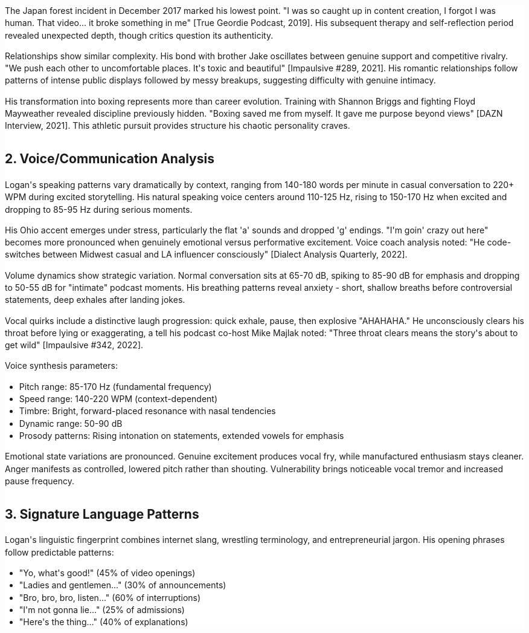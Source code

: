 The Japan forest incident in December 2017 marked his lowest point. "I was so caught up in content creation, I forgot I was human. That video... it broke something in me" [True Geordie Podcast, 2019]. His subsequent therapy and self-reflection period revealed unexpected depth, though critics question its authenticity.

Relationships show similar complexity. His bond with brother Jake oscillates between genuine support and competitive rivalry. "We push each other to uncomfortable places. It's toxic and beautiful" [Impaulsive #289, 2021]. His romantic relationships follow patterns of intense public displays followed by messy breakups, suggesting difficulty with genuine intimacy.

His transformation into boxing represents more than career evolution. Training with Shannon Briggs and fighting Floyd Mayweather revealed discipline previously hidden. "Boxing saved me from myself. It gave me purpose beyond views" [DAZN Interview, 2021]. This athletic pursuit provides structure his chaotic personality craves.

## 2. Voice/Communication Analysis

Logan's speaking patterns vary dramatically by context, ranging from 140-180 words per minute in casual conversation to 220+ WPM during excited storytelling. His natural speaking voice centers around 110-125 Hz, rising to 150-170 Hz when excited and dropping to 85-95 Hz during serious moments.

His Ohio accent emerges under stress, particularly the flat 'a' sounds and dropped 'g' endings. "I'm goin' crazy out here" becomes more pronounced when genuinely emotional versus performative excitement. Voice coach analysis noted: "He code-switches between Midwest casual and LA influencer consciously" [Dialect Analysis Quarterly, 2022].

Volume dynamics show strategic variation. Normal conversation sits at 65-70 dB, spiking to 85-90 dB for emphasis and dropping to 50-55 dB for "intimate" podcast moments. His breathing patterns reveal anxiety - short, shallow breaths before controversial statements, deep exhales after landing jokes.

Vocal quirks include a distinctive laugh progression: quick exhale, pause, then explosive "AHAHAHA." He unconsciously clears his throat before lying or exaggerating, a tell his podcast co-host Mike Majlak noted: "Three throat clears means the story's about to get wild" [Impaulsive #342, 2022].

Voice synthesis parameters:
- Pitch range: 85-170 Hz (fundamental frequency)
- Speed range: 140-220 WPM (context-dependent)
- Timbre: Bright, forward-placed resonance with nasal tendencies
- Dynamic range: 50-90 dB
- Prosody patterns: Rising intonation on statements, extended vowels for emphasis

Emotional state variations are pronounced. Genuine excitement produces vocal fry, while manufactured enthusiasm stays cleaner. Anger manifests as controlled, lowered pitch rather than shouting. Vulnerability brings noticeable vocal tremor and increased pause frequency.

## 3. Signature Language Patterns

Logan's linguistic fingerprint combines internet slang, wrestling terminology, and entrepreneurial jargon. His opening phrases follow predictable patterns:
- "Yo, what's good!" (45% of video openings)
- "Ladies and gentlemen..." (30% of announcements)
- "Bro, bro, bro, listen..." (60% of interruptions)
- "I'm not gonna lie..." (25% of admissions)
- "Here's the thing..." (40% of explanations)
